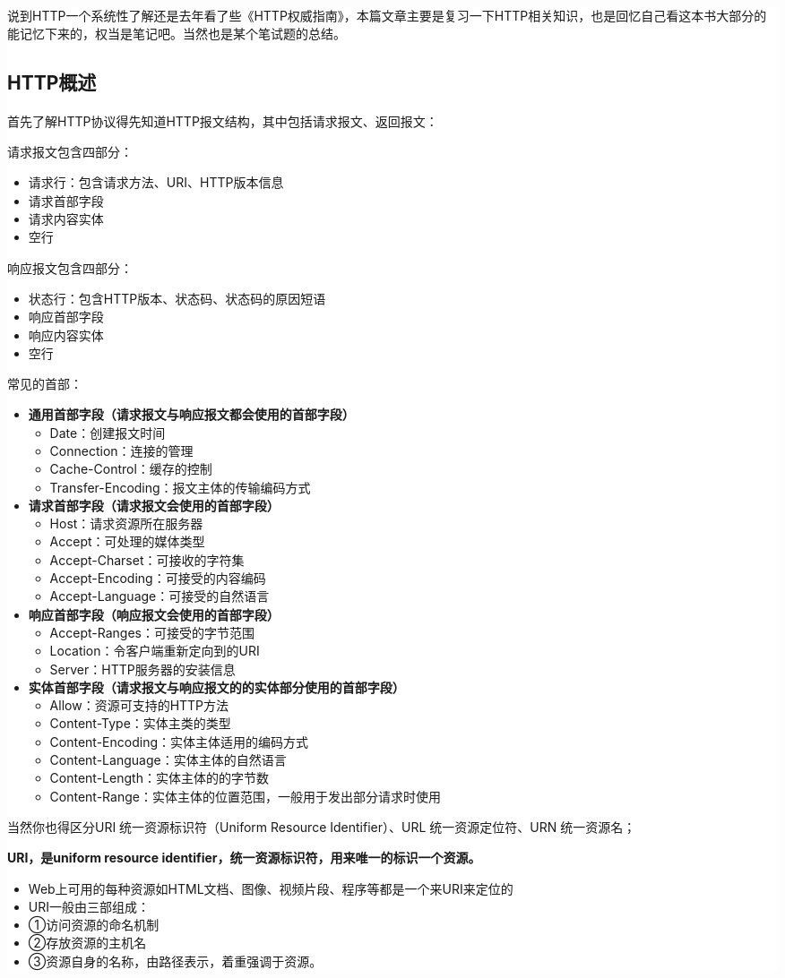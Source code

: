 说到HTTP一个系统性了解还是去年看了些《HTTP权威指南》，本篇文章主要是复习一下HTTP相关知识，也是回忆自己看这本书大部分的能记忆下来的，权当是笔记吧。当然也是某个笔试题的总结。

## HTTP概述

首先了解HTTP协议得先知道HTTP报文结构，其中包括请求报文、返回报文：

请求报文包含四部分：

- 请求行：包含请求方法、URI、HTTP版本信息
- 请求首部字段
- 请求内容实体
- 空行

响应报文包含四部分：

- 状态行：包含HTTP版本、状态码、状态码的原因短语
- 响应首部字段
- 响应内容实体
- 空行

常见的首部：

- **通用首部字段（请求报文与响应报文都会使用的首部字段）**
  - Date：创建报文时间
  - Connection：连接的管理
  - Cache-Control：缓存的控制
  - Transfer-Encoding：报文主体的传输编码方式
- **请求首部字段（请求报文会使用的首部字段）**
  - Host：请求资源所在服务器
  - Accept：可处理的媒体类型
  - Accept-Charset：可接收的字符集
  - Accept-Encoding：可接受的内容编码
  - Accept-Language：可接受的自然语言
- **响应首部字段（响应报文会使用的首部字段）**
  - Accept-Ranges：可接受的字节范围
  - Location：令客户端重新定向到的URI
  - Server：HTTP服务器的安装信息
- **实体首部字段（请求报文与响应报文的的实体部分使用的首部字段）**
  - Allow：资源可支持的HTTP方法
  - Content-Type：实体主类的类型
  - Content-Encoding：实体主体适用的编码方式
  - Content-Language：实体主体的自然语言
  - Content-Length：实体主体的的字节数
  - Content-Range：实体主体的位置范围，一般用于发出部分请求时使用

当然你也得区分URI 统一资源标识符（Uniform Resource Identifier）、URL 统一资源定位符、URN 统一资源名；

**URI，是uniform resource identifier，统一资源标识符，用来唯一的标识一个资源。**

- Web上可用的每种资源如HTML文档、图像、视频片段、程序等都是一个来URI来定位的
- URI一般由三部组成：
- ①访问资源的命名机制
- ②存放资源的主机名
- ③资源自身的名称，由路径表示，着重强调于资源。
